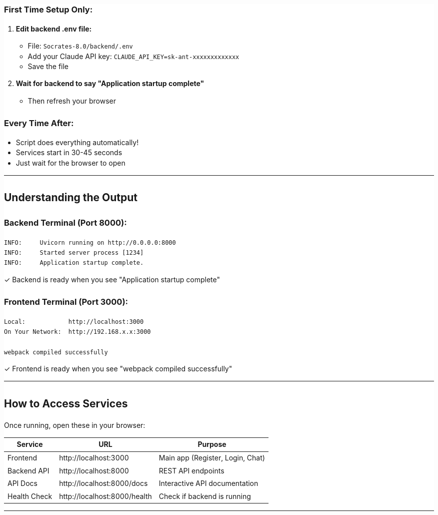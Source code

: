 ### First Time Setup Only:
1. **Edit backend .env file:**
   - File: `Socrates-8.0/backend/.env`
   - Add your Claude API key: `CLAUDE_API_KEY=sk-ant-xxxxxxxxxxxxx`
   - Save the file

2. **Wait for backend to say "Application startup complete"**
   - Then refresh your browser

### Every Time After:
- Script does everything automatically!
- Services start in 30-45 seconds
- Just wait for the browser to open

---

## Understanding the Output

### Backend Terminal (Port 8000):
```
INFO:     Uvicorn running on http://0.0.0.0:8000
INFO:     Started server process [1234]
INFO:     Application startup complete.
```
✓ Backend is ready when you see "Application startup complete"

### Frontend Terminal (Port 3000):
```
Local:            http://localhost:3000
On Your Network:  http://192.168.x.x:3000

webpack compiled successfully
```
✓ Frontend is ready when you see "webpack compiled successfully"

---

## How to Access Services

Once running, open these in your browser:

| Service | URL | Purpose |
|---------|-----|---------|
| Frontend | http://localhost:3000 | Main app (Register, Login, Chat) |
| Backend API | http://localhost:8000 | REST API endpoints |
| API Docs | http://localhost:8000/docs | Interactive API documentation |
| Health Check | http://localhost:8000/health | Check if backend is running |

---
